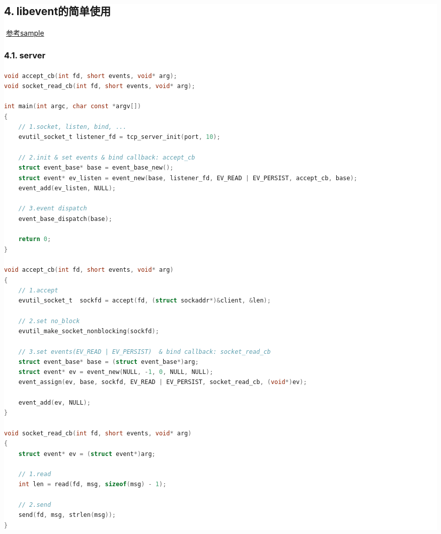 ##  4. libevent的简单使用
​	[参考sample](https://github.com/Jevstein/dnpractice/tree/master/course/libevent_helloword)
###  4.1. server
```c
void accept_cb(int fd, short events, void* arg);
void socket_read_cb(int fd, short events, void* arg);

int main(int argc, char const *argv[])
{
    // 1.socket, listen, bind, ...
    evutil_socket_t listener_fd = tcp_server_init(port, 10);

    // 2.init & set events & bind callback: accept_cb
    struct event_base* base = event_base_new();
    struct event* ev_listen = event_new(base, listener_fd, EV_READ | EV_PERSIST, accept_cb, base);
    event_add(ev_listen, NULL);

    // 3.event dispatch
    event_base_dispatch(base);

    return 0;
}

void accept_cb(int fd, short events, void* arg)
{
    // 1.accept
    evutil_socket_t  sockfd = accept(fd, (struct sockaddr*)&client, &len);

    // 2.set no_block
    evutil_make_socket_nonblocking(sockfd);

    // 3.set events(EV_READ | EV_PERSIST)  & bind callback: socket_read_cb
    struct event_base* base = (struct event_base*)arg;
    struct event* ev = event_new(NULL, -1, 0, NULL, NULL);
    event_assign(ev, base, sockfd, EV_READ | EV_PERSIST, socket_read_cb, (void*)ev);

    event_add(ev, NULL);
}

void socket_read_cb(int fd, short events, void* arg)
{
    struct event* ev = (struct event*)arg;

    // 1.read
    int len = read(fd, msg, sizeof(msg) - 1);

    // 2.send
    send(fd, msg, strlen(msg));
}

```
